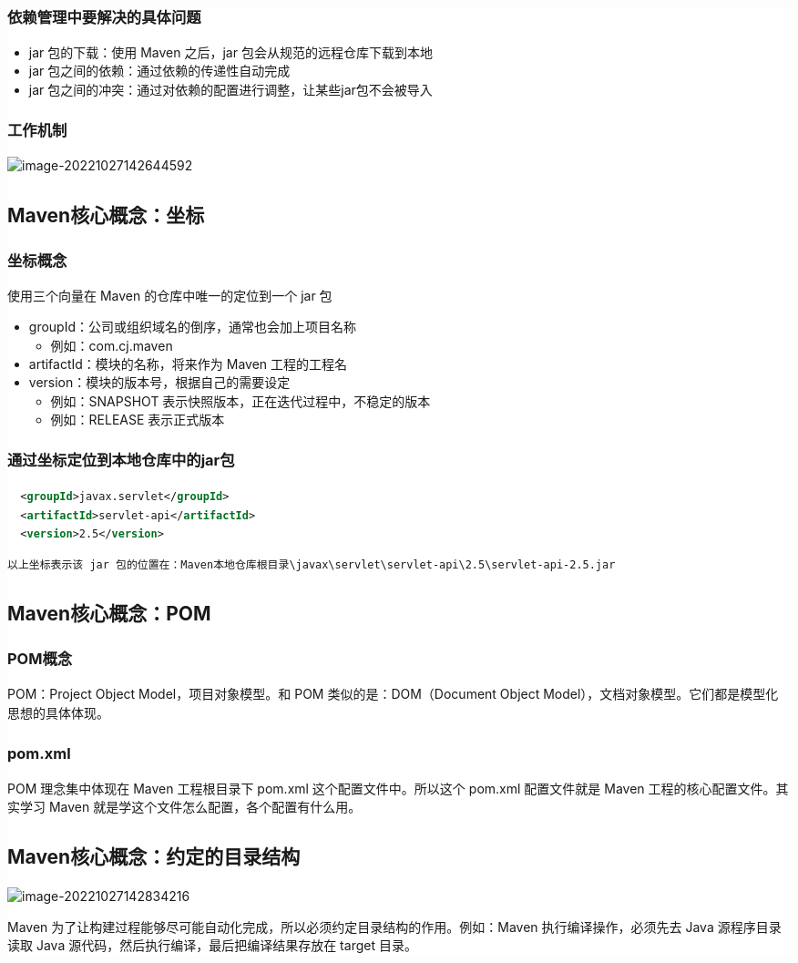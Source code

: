 ### 依赖管理中要解决的具体问题

- jar 包的下载：使用 Maven 之后，jar 包会从规范的远程仓库下载到本地
- jar 包之间的依赖：通过依赖的传递性自动完成
- jar 包之间的冲突：通过对依赖的配置进行调整，让某些jar包不会被导入

### 工作机制

![image-20221027142644592](https://cdn.staticaly.com/gh/jinmunan/imgs@master/tool/maven/index/image-20221027142644592.png)

## Maven核心概念：坐标

### 坐标概念

使用三个向量在 Maven 的仓库中唯一的定位到一个 jar 包

- groupId：公司或组织域名的倒序，通常也会加上项目名称
  - 例如：com.cj.maven
- artifactId：模块的名称，将来作为 Maven 工程的工程名
- version：模块的版本号，根据自己的需要设定
  - 例如：SNAPSHOT 表示快照版本，正在迭代过程中，不稳定的版本
  - 例如：RELEASE 表示正式版本

### 通过坐标定位到本地仓库中的jar包

```xml
  <groupId>javax.servlet</groupId>
  <artifactId>servlet-api</artifactId>
  <version>2.5</version>
```

```xml
以上坐标表示该 jar 包的位置在：Maven本地仓库根目录\javax\servlet\servlet-api\2.5\servlet-api-2.5.jar
```

## Maven核心概念：POM

### POM概念

POM：Project Object Model，项目对象模型。和 POM 类似的是：DOM（Document Object Model），文档对象模型。它们都是模型化思想的具体体现。

### pom.xml

POM 理念集中体现在 Maven 工程根目录下 pom.xml 这个配置文件中。所以这个 pom.xml 配置文件就是 Maven 工程的核心配置文件。其实学习 Maven 就是学这个文件怎么配置，各个配置有什么用。

## Maven核心概念：约定的目录结构

![image-20221027142834216](https://cdn.staticaly.com/gh/jinmunan/imgs@master/tool/maven/index/image-20221027142834216.png)

Maven 为了让构建过程能够尽可能自动化完成，所以必须约定目录结构的作用。例如：Maven 执行编译操作，必须先去 Java 源程序目录读取 Java 源代码，然后执行编译，最后把编译结果存放在 target 目录。
